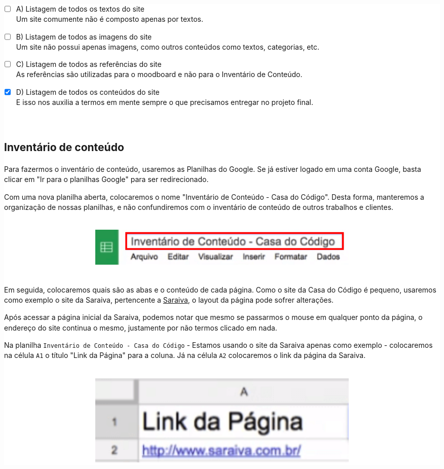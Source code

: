 - [ ] A) Listagem de todos os textos do site<br>
    Um site comumente não é composto apenas por textos.

- [ ] B) Listagem de todos as imagens do site<br>
    Um site não possui apenas imagens, como outros conteúdos como textos, categorias, etc.

- [ ] C) Listagem de todos as referências do site<br>
    As referências são utilizadas para o moodboard e não para o Inventário de Conteúdo.

- [x] D) Listagem de todos os conteúdos do site<br>
    E isso nos auxilia a termos em mente sempre o que precisamos entregar no projeto final.

<br>

## Inventário de conteúdo

Para fazermos o inventário de conteúdo, usaremos as Planilhas do Google. Se já estiver logado em uma conta Google, basta clicar em "Ir para o planilhas Google" para ser redirecionado.

Com uma nova planilha aberta, colocaremos o nome "Inventário de Conteúdo - Casa do Código". Desta forma, manteremos a organização de nossas planilhas, e não confundiremos com o inventário de conteúdo de outros trabalhos e clientes.

<br>

<div align="center">

<img src="images/planilha.png" alt="Planilha" width="500">

</div>

<br>

Em seguida, colocaremos quais são as abas e o conteúdo de cada página. Como o site da Casa do Código é pequeno, usaremos como exemplo o site da Saraiva, pertencente a [Saraiva](https://www.saraiva.com.br/), o layout da página pode sofrer alterações.

Após acessar a página inicial da Saraiva, podemos notar que mesmo se passarmos o mouse em qualquer ponto da página, o endereço do site continua o mesmo, justamente por não termos clicado em nada.

Na planilha `Inventário de Conteúdo - Casa do Código` - Estamos usando o site da Saraiva apenas como exemplo - colocaremos na célula `A1` o título "Link da Página" para a coluna. Já na célula `A2` colocaremos o link da página da Saraiva.

<br>

<div align="center">

<img src="images/celula-a2.png" alt="Celula a2" width="500">
